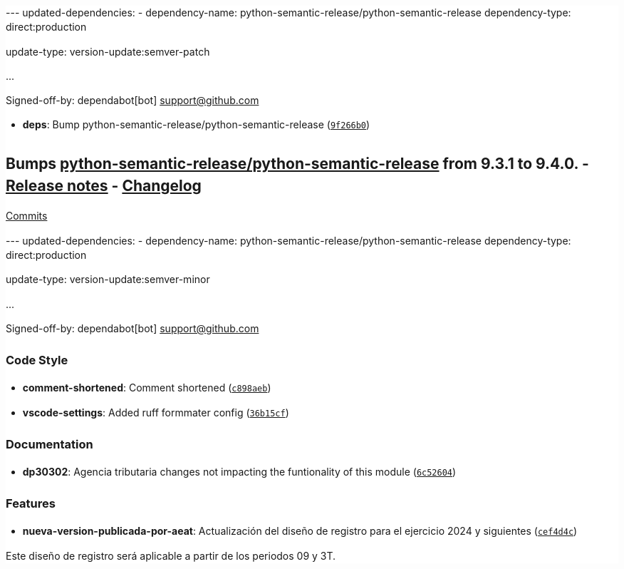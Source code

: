 --- updated-dependencies: - dependency-name: python-semantic-release/python-semantic-release
  dependency-type: direct:production

update-type: version-update:semver-patch

...

Signed-off-by: dependabot[bot] <support@github.com>

- **deps**: Bump python-semantic-release/python-semantic-release
  ([`9f266b0`](https://github.com/hokus15/ArrendaToolsModelo303/commit/9f266b04cb2a3b8d68d7043e0092b5a3f229a159))

Bumps
  [python-semantic-release/python-semantic-release](https://github.com/python-semantic-release/python-semantic-release)
  from 9.3.1 to 9.4.0. - [Release
  notes](https://github.com/python-semantic-release/python-semantic-release/releases) -
  [Changelog](https://github.com/python-semantic-release/python-semantic-release/blob/master/CHANGELOG.md)
  -
  [Commits](https://github.com/python-semantic-release/python-semantic-release/compare/v9.3.1...v9.4.0)

--- updated-dependencies: - dependency-name: python-semantic-release/python-semantic-release
  dependency-type: direct:production

update-type: version-update:semver-minor

...

Signed-off-by: dependabot[bot] <support@github.com>

### Code Style

- **comment-shortened**: Comment shortened
  ([`c898aeb`](https://github.com/hokus15/ArrendaToolsModelo303/commit/c898aeb470c7ac4905c4ec3e6151b5b3e5e27103))

- **vscode-settings**: Added ruff formmater config
  ([`36b15cf`](https://github.com/hokus15/ArrendaToolsModelo303/commit/36b15cfb0da41acb4fe2e03aacf738289f763b55))

### Documentation

- **dp30302**: Agencia tributaria changes not impacting the funtionality of this module
  ([`6c52604`](https://github.com/hokus15/ArrendaToolsModelo303/commit/6c526049cd967835ac29cef3fccd5cdc5e8ab2d7))

### Features

- **nueva-version-publicada-por-aeat**: Actualización del diseño de registro para el ejercicio 2024
  y siguientes
  ([`cef4d4c`](https://github.com/hokus15/ArrendaToolsModelo303/commit/cef4d4cce45ccc519e8b7cfe74fc055faa84b1e8))

Este diseño de registro será aplicable a partir de los periodos 09 y 3T.
